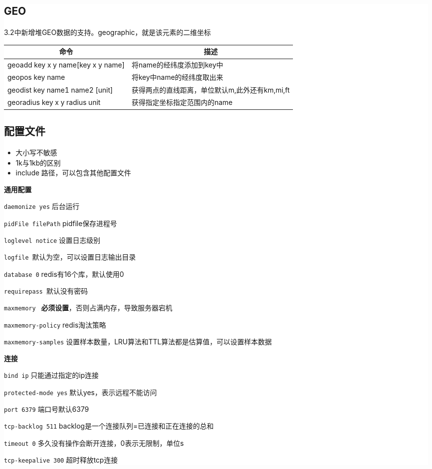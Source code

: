 

## GEO

3.2中新增堆GEO数据的支持。geographic，就是该元素的二维坐标



| 命令                              | 描述                                           |
| --------------------------------- | ---------------------------------------------- |
| geoadd key x y name[key x y name] | 将name的经纬度添加到key中                      |
| geopos key name                   | 将key中name的经纬度取出来                      |
| geodist key name1 name2 [unit]    | 获得两点的直线距离，单位默认m,此外还有km,mi,ft |
| georadius key x y radius unit     | 获得指定坐标指定范围内的name                   |



## 配置文件

* 大小写不敏感
* 1k与1kb的区别
* include 路径，可以包含其他配置文件



**通用配置**

`daemonize yes`  后台运行

`pidFile filePath`   pidfile保存进程号

`loglevel notice` 设置日志级别

`logfile `默认为空，可以设置日志输出目录

`database 0` redis有16个库，默认使用0

`requirepass `默认没有密码

`maxmemory ` **必须设置**，否则占满内存，导致服务器宕机

`maxmemory-policy` redis淘汰策略

`maxmemory-samples` 设置样本数量，LRU算法和TTL算法都是估算值，可以设置样本数据



**连接**

`bind ip`  只能通过指定的ip连接

`protected-mode yes` 默认yes，表示远程不能访问

`port 6379` 端口号默认6379

`tcp-backlog 511`  backlog是一个连接队列=已连接和正在连接的总和

`timeout 0` 多久没有操作会断开连接，0表示无限制，单位s

`tcp-keepalive 300`  超时释放tcp连接


[^优点]: 可持久化，数据类型丰富，支持数据备份，性能高(读写速度100 000左右),Redis的所有操作都是原子性的,支持发布订阅，通知，过期等操作。